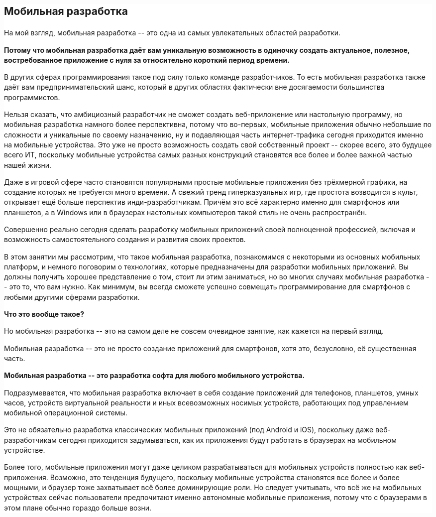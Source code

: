 ## Мобильная разработка

На мой взгляд, мобильная разработка -- это одна из самых увлекательных областей разработки.

**Потому что мобильная разработка даёт вам уникальную возможность в одиночку создать актуальное, полезное, востребованное приложение с нуля за относительно короткий период времени.**

В других сферах программирования такое под силу только команде разработчиков. То есть мобильная разработка также даёт вам предпринимательский шанс, который в других областях фактически вне досягаемости большинства программистов.

Нельзя сказать, что амбициозный разработчик не сможет создать веб-приложение или настольную программу, но мобильная разработка намного более перспективна, потому что во-первых, мобильные приложения обычно небольшие по сложности и уникальные по своему назначению, ну и подавляющая часть интернет-трафика сегодня приходится именно на мобильные устройства. Это уже не просто возможность создать свой собственный проект -- скорее всего, это будущее всего ИТ, поскольку мобильные устройства самых разных конструкций становятся все более и более важной частью нашей жизни.

Даже в игровой сфере часто становятся популярными простые мобильные приложения без трёхмерной графики, на создание которых не требуется много времени. А свежий тренд гиперказуальных игр, где простота возводится в культ, открывает ещё больше перспектив инди-разработчикам. Причём это всё характерно именно для смартфонов или планшетов, а в Windows или в браузерах настольных компьютеров такой стиль не очень распространён.

Совершенно реально сегодня сделать разработку мобильных приложений своей полноценной профессией, включая и возможность самостоятельного создания и развития своих проектов.

В этом занятии мы рассмотрим, что такое мобильная разработка, познакомимся с некоторыми из основных мобильных платформ, и немного поговорим о технологиях, которые предназначены для разработки мобильных приложений. Вы должны получить хорошее представление о том, стоит ли этим заниматься, но во многих случаях мобильная разработка -- это то, что вам нужно. Как минимум, вы всегда сможете успешно совмещать программирование для смартфонов с любыми другими сферами разработки.

**Что это вообще такое?**

Но мобильная разработка -- это на самом деле не совсем очевидное занятие, как кажется на первый взгляд.

Мобильная разработка -- это не просто создание приложений для смартфонов, хотя это, безусловно, её существенная часть.

**Мобильная разработка -- это разработка софта для любого мобильного устройства.**

Подразумевается, что мобильная разработка включает в себя создание приложений для телефонов, планшетов, умных часов, устройств виртуальной реальности и иных всевозможных носимых устройств, работающих под управлением мобильной операционной системы.

Это не обязательно разработка классических мобильных приложений (под Android и iOS), поскольку даже веб-разработчикам сегодня приходится задумываться, как их приложения будут работать в браузерах на мобильном устройстве.

Более того, мобильные приложения могут даже целиком разрабатываться для мобильных устройств полностью как веб-приложения. Возможно, это тенденция будущего, поскольку мобильные устройства становятся все более и более мощными, и браузер тоже захватывает всё более доминирующие роли. Но следует учитывать, что всё же на мобильных устройствах сейчас пользователи предпочитают именно автономные мобильные приложения, потому что с браузерами в этом плане обычно гораздо больше возни.
